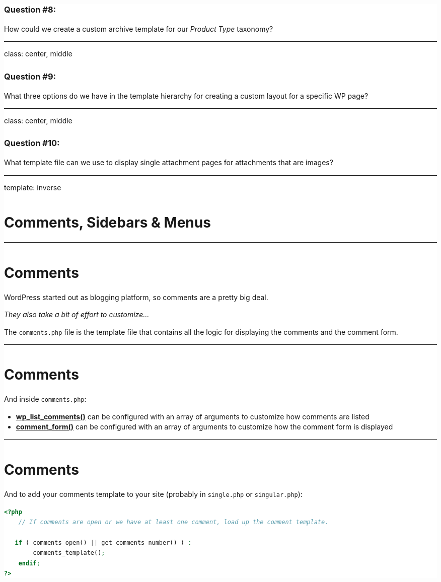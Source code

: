 
### Question #8:

How could we create a custom archive template for our _Product Type_ taxonomy?

---

class: center, middle

### Question #9:

What three options do we have in the template hierarchy for creating a custom layout for a specific WP page?

---

class: center, middle

### Question #10:

What template file can we use to display single attachment pages for attachments that are images?

---

template: inverse

# Comments, Sidebars & Menus

---

# Comments

WordPress started out as blogging platform, so comments are a pretty big deal.

_They also take a bit of effort to customize..._

The `comments.php` file is the template file that contains all the logic for displaying the comments and the comment form.

---

# Comments

And inside `comments.php`:

* **[wp_list_comments()](https://codex.wordpress.org/Function_Reference/wp_list_comments)** can be configured with an array of arguments to customize how comments are listed
* **[comment_form()](https://codex.wordpress.org/Function_Reference/comment_form)** can be configured with an array of arguments to customize how the comment form is displayed

---

# Comments

And to add your comments template to your site (probably in `single.php` or `singular.php`):

```php
<?php
	// If comments are open or we have at least one comment, load up the comment template.

   if ( comments_open() || get_comments_number() ) :
		comments_template();
	endif;
?>
```
